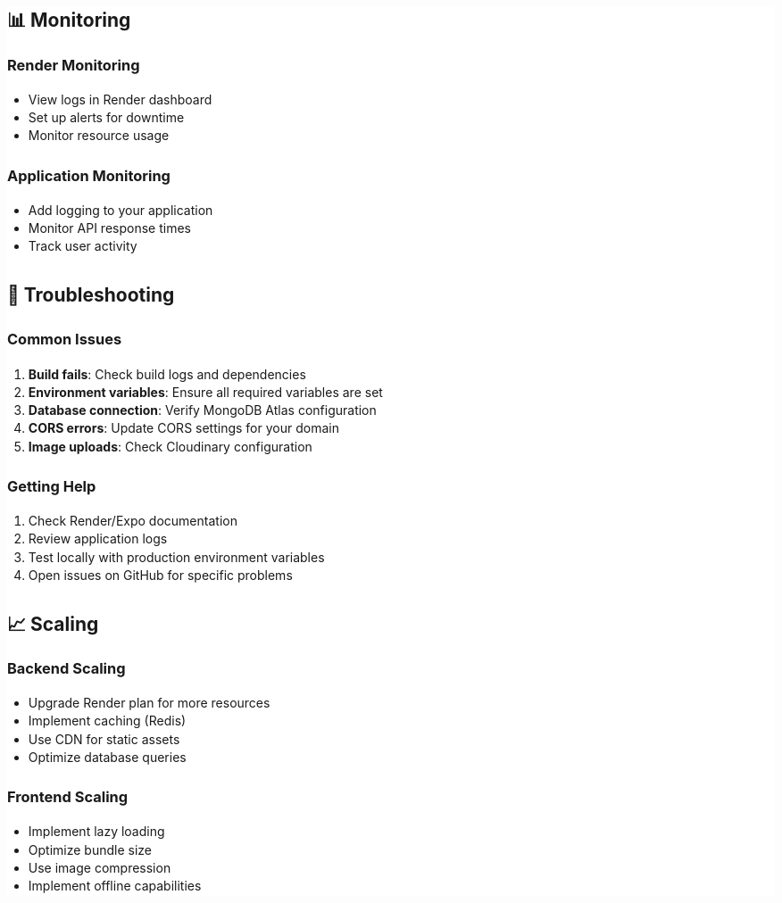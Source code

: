 ## 📊 Monitoring

### Render Monitoring
- View logs in Render dashboard
- Set up alerts for downtime
- Monitor resource usage

### Application Monitoring
- Add logging to your application
- Monitor API response times
- Track user activity

## 🚨 Troubleshooting

### Common Issues
1. **Build fails**: Check build logs and dependencies
2. **Environment variables**: Ensure all required variables are set
3. **Database connection**: Verify MongoDB Atlas configuration
4. **CORS errors**: Update CORS settings for your domain
5. **Image uploads**: Check Cloudinary configuration

### Getting Help
1. Check Render/Expo documentation
2. Review application logs
3. Test locally with production environment variables
4. Open issues on GitHub for specific problems

## 📈 Scaling

### Backend Scaling
- Upgrade Render plan for more resources
- Implement caching (Redis)
- Use CDN for static assets
- Optimize database queries

### Frontend Scaling
- Implement lazy loading
- Optimize bundle size
- Use image compression
- Implement offline capabilities
